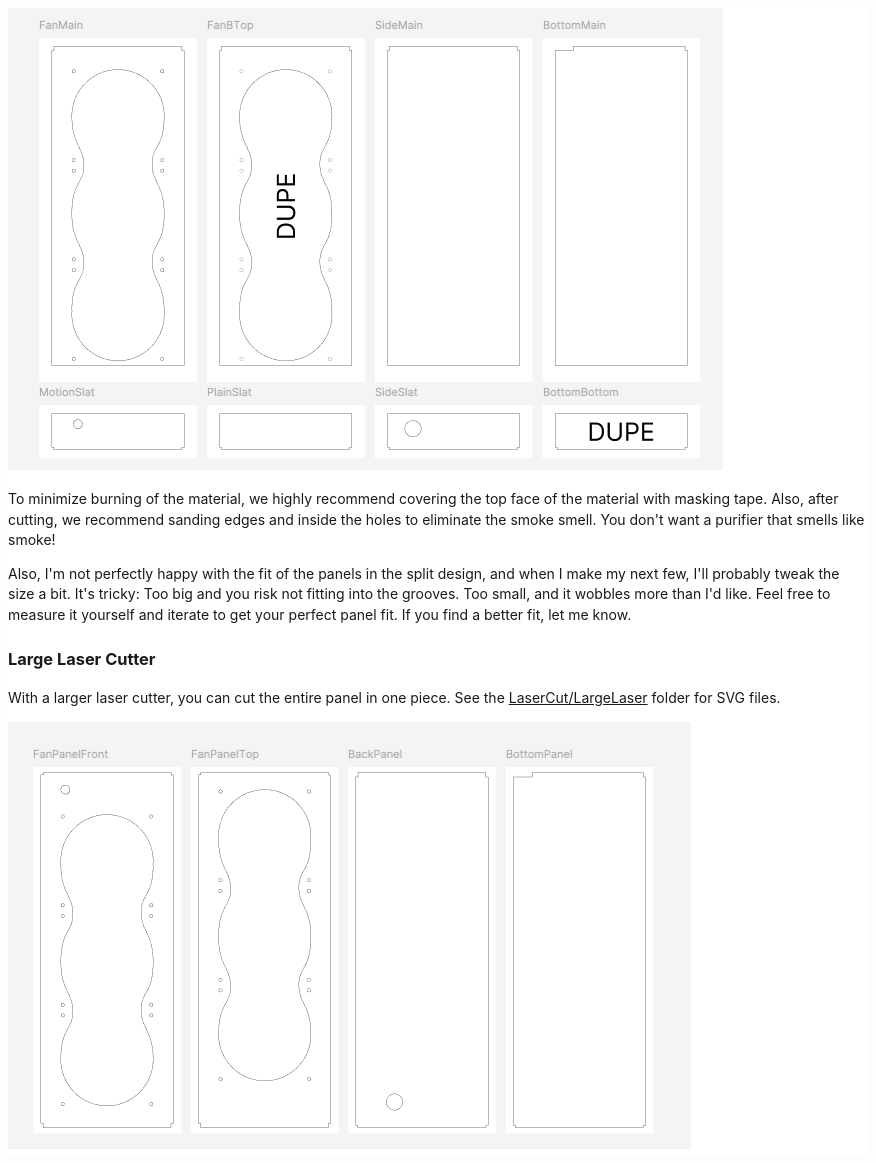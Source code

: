 ![Diagram of all panels](LaserCut/SmallLaser/AllPanels.png)

To minimize burning of the material, we highly recommend covering the top face of the material with masking tape. Also, after cutting, we recommend sanding edges and inside the holes to eliminate the smoke smell. You don't want a purifier that smells like smoke!

Also, I'm not perfectly happy with the fit of the panels in the split design, and when I make my next few, I'll probably tweak the size a bit. It's tricky: Too big and you risk not fitting into the grooves. Too small, and it wobbles more than I'd like. Feel free to measure it yourself and iterate to get your perfect panel fit. If you find a better fit, let me know. 

### Large Laser Cutter
With a larger laser cutter, you can cut the entire panel in one piece.  See the [LaserCut/LargeLaser](LaserCut/LargeLaser) folder for SVG files.

![Diagram of all panels](LaserCut/LargeLaser/AllPanels_Large.png)
